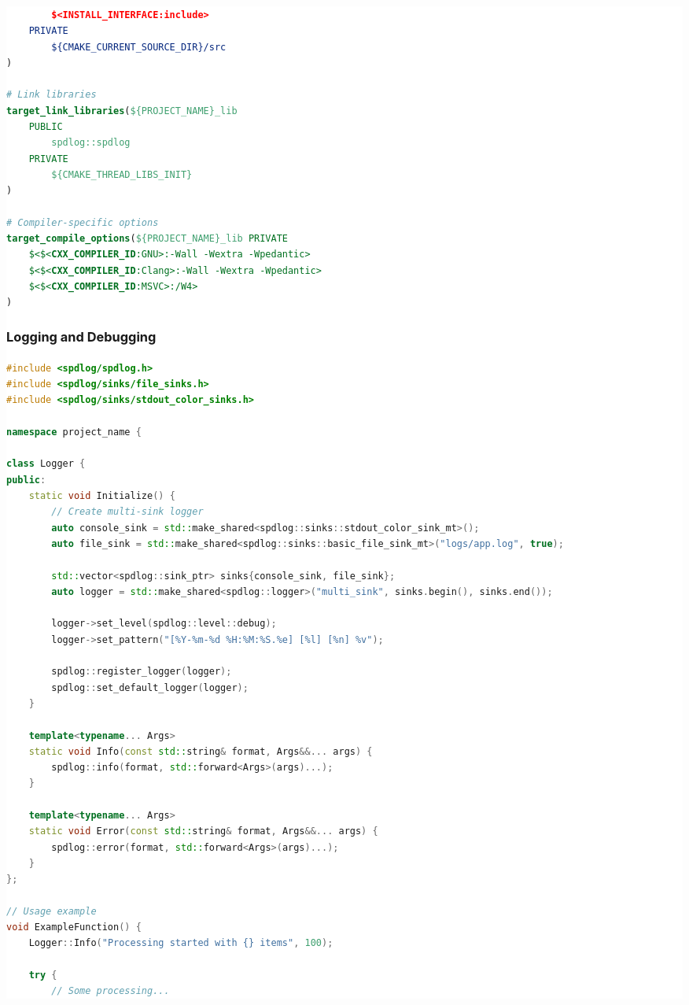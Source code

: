 ```cmake
        $<INSTALL_INTERFACE:include>
    PRIVATE
        ${CMAKE_CURRENT_SOURCE_DIR}/src
)

# Link libraries
target_link_libraries(${PROJECT_NAME}_lib
    PUBLIC
        spdlog::spdlog
    PRIVATE
        ${CMAKE_THREAD_LIBS_INIT}
)

# Compiler-specific options
target_compile_options(${PROJECT_NAME}_lib PRIVATE
    $<$<CXX_COMPILER_ID:GNU>:-Wall -Wextra -Wpedantic>
    $<$<CXX_COMPILER_ID:Clang>:-Wall -Wextra -Wpedantic>
    $<$<CXX_COMPILER_ID:MSVC>:/W4>
)
```

### Logging and Debugging
```cpp
#include <spdlog/spdlog.h>
#include <spdlog/sinks/file_sinks.h>
#include <spdlog/sinks/stdout_color_sinks.h>

namespace project_name {

class Logger {
public:
    static void Initialize() {
        // Create multi-sink logger
        auto console_sink = std::make_shared<spdlog::sinks::stdout_color_sink_mt>();
        auto file_sink = std::make_shared<spdlog::sinks::basic_file_sink_mt>("logs/app.log", true);
        
        std::vector<spdlog::sink_ptr> sinks{console_sink, file_sink};
        auto logger = std::make_shared<spdlog::logger>("multi_sink", sinks.begin(), sinks.end());
        
        logger->set_level(spdlog::level::debug);
        logger->set_pattern("[%Y-%m-%d %H:%M:%S.%e] [%l] [%n] %v");
        
        spdlog::register_logger(logger);
        spdlog::set_default_logger(logger);
    }
    
    template<typename... Args>
    static void Info(const std::string& format, Args&&... args) {
        spdlog::info(format, std::forward<Args>(args)...);
    }
    
    template<typename... Args>
    static void Error(const std::string& format, Args&&... args) {
        spdlog::error(format, std::forward<Args>(args)...);
    }
};

// Usage example
void ExampleFunction() {
    Logger::Info("Processing started with {} items", 100);
    
    try {
        // Some processing...
```
